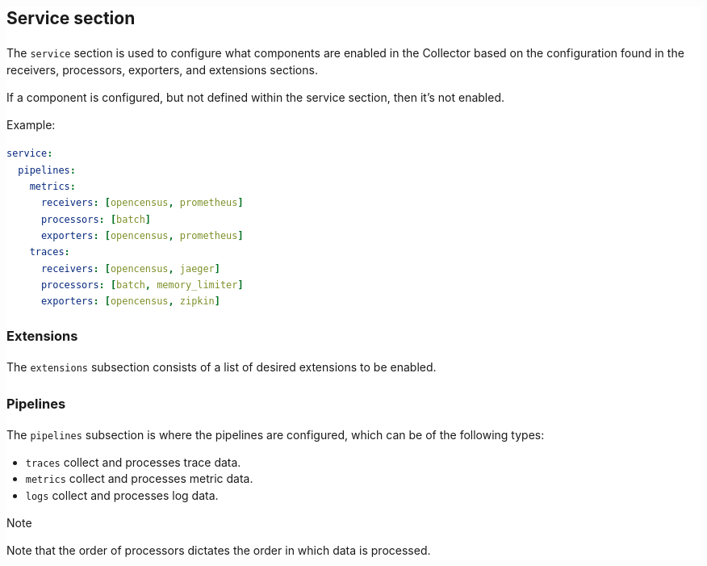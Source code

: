 ## Service section

The `service` section is used to configure what components are enabled in the Collector based on the configuration found in the receivers, processors, exporters, and extensions sections. 

If a component is configured, but not defined within the service section, then it’s not enabled.

Example:
```yaml
service:
  pipelines:
    metrics:
      receivers: [opencensus, prometheus]
      processors: [batch]
      exporters: [opencensus, prometheus]
    traces:
      receivers: [opencensus, jaeger]
      processors: [batch, memory_limiter]
      exporters: [opencensus, zipkin]
```

### Extensions

The `extensions` subsection consists of a list of desired extensions to be enabled.

### Pipelines

The `pipelines` subsection is where the pipelines are configured, which can be of the following types:
- `traces` collect and processes trace data.
- `metrics` collect and processes metric data.
- `logs` collect and processes log data.

> [!NOTE]
> Note that the order of processors dictates the order in which data is processed.
